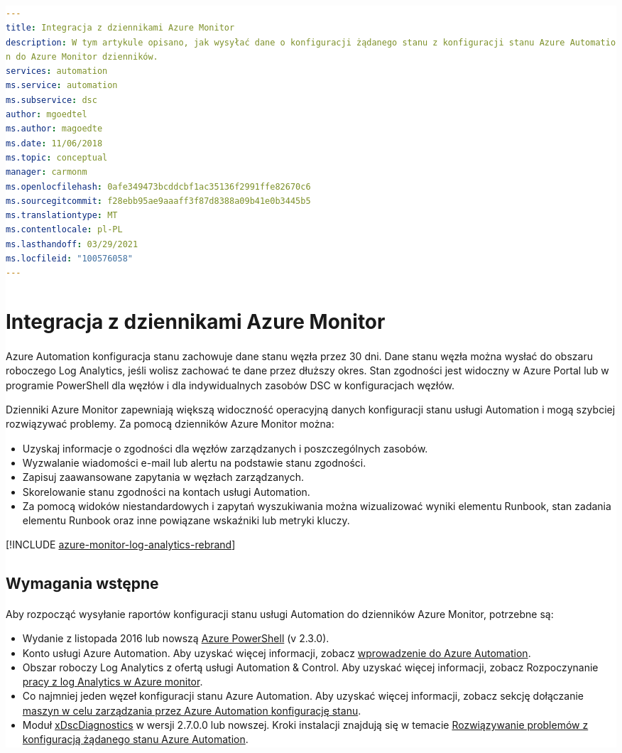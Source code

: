 ```yaml
---
title: Integracja z dziennikami Azure Monitor
description: W tym artykule opisano, jak wysyłać dane o konfiguracji żądanego stanu z konfiguracji stanu Azure Automation do Azure Monitor dzienników.
services: automation
ms.service: automation
ms.subservice: dsc
author: mgoedtel
ms.author: magoedte
ms.date: 11/06/2018
ms.topic: conceptual
manager: carmonm
ms.openlocfilehash: 0afe349473bcddcbf1ac35136f2991ffe82670c6
ms.sourcegitcommit: f28ebb95ae9aaaff3f87d8388a09b41e0b3445b5
ms.translationtype: MT
ms.contentlocale: pl-PL
ms.lasthandoff: 03/29/2021
ms.locfileid: "100576058"
---
```

# <a name="integrate-with-azure-monitor-logs"></a>Integracja z dziennikami Azure Monitor

Azure Automation konfiguracja stanu zachowuje dane stanu węzła przez 30 dni. Dane stanu węzła można wysłać do obszaru roboczego Log Analytics, jeśli wolisz zachować te dane przez dłuższy okres. Stan zgodności jest widoczny w Azure Portal lub w programie PowerShell dla węzłów i dla indywidualnych zasobów DSC w konfiguracjach węzłów. 

Dzienniki Azure Monitor zapewniają większą widoczność operacyjną danych konfiguracji stanu usługi Automation i mogą szybciej rozwiązywać problemy. Za pomocą dzienników Azure Monitor można:

- Uzyskaj informacje o zgodności dla węzłów zarządzanych i poszczególnych zasobów.
- Wyzwalanie wiadomości e-mail lub alertu na podstawie stanu zgodności.
- Zapisuj zaawansowane zapytania w węzłach zarządzanych.
- Skorelowanie stanu zgodności na kontach usługi Automation.
- Za pomocą widoków niestandardowych i zapytań wyszukiwania można wizualizować wyniki elementu Runbook, stan zadania elementu Runbook oraz inne powiązane wskaźniki lub metryki kluczy.

[!INCLUDE [azure-monitor-log-analytics-rebrand](../../includes/azure-monitor-log-analytics-rebrand.md)]

## <a name="prerequisites"></a>Wymagania wstępne

Aby rozpocząć wysyłanie raportów konfiguracji stanu usługi Automation do dzienników Azure Monitor, potrzebne są:

- Wydanie z listopada 2016 lub nowszą [Azure PowerShell](/powershell/azure/) (v 2.3.0).
- Konto usługi Azure Automation. Aby uzyskać więcej informacji, zobacz [wprowadzenie do Azure Automation](automation-intro.md).
- Obszar roboczy Log Analytics z ofertą usługi Automation & Control. Aby uzyskać więcej informacji, zobacz Rozpoczynanie [pracy z log Analytics w Azure monitor](../azure-monitor/logs/log-analytics-tutorial.md).
- Co najmniej jeden węzeł konfiguracji stanu Azure Automation. Aby uzyskać więcej informacji, zobacz sekcję dołączanie [maszyn w celu zarządzania przez Azure Automation konfigurację stanu](automation-dsc-onboarding.md).
- Moduł [xDscDiagnostics](https://www.powershellgallery.com/packages/xDscDiagnostics/2.7.0.0) w wersji 2.7.0.0 lub nowszej. Kroki instalacji znajdują się w temacie [Rozwiązywanie problemów z konfiguracją żądanego stanu Azure Automation](./troubleshoot/desired-state-configuration.md).

